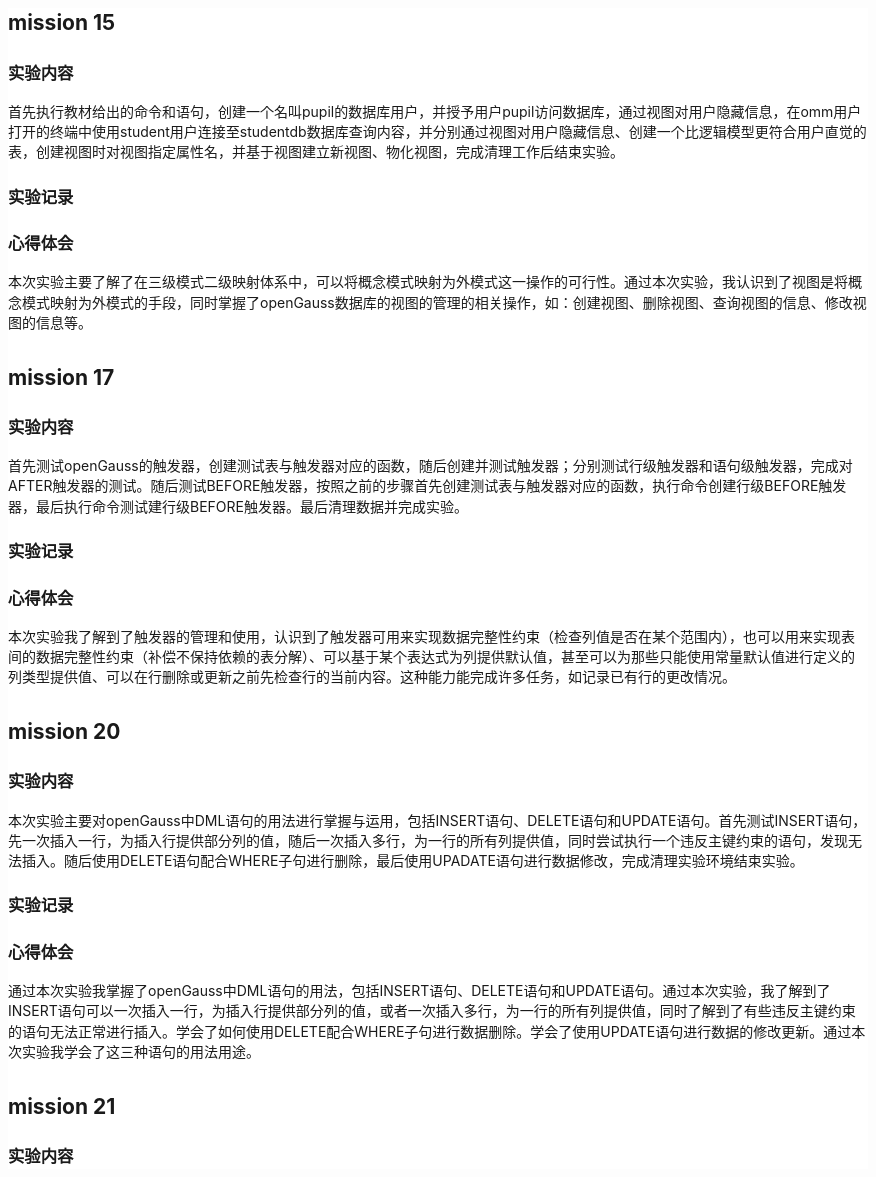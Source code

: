 ## mission 15

### 实验内容

首先执行教材给出的命令和语句，创建一个名叫pupil的数据库用户，并授予用户pupil访问数据库，通过视图对用户隐藏信息，在omm用户打开的终端中使用student用户连接至studentdb数据库查询内容，并分别通过视图对用户隐藏信息、创建一个比逻辑模型更符合用户直觉的表，创建视图时对视图指定属性名，并基于视图建立新视图、物化视图，完成清理工作后结束实验。

### 实验记录

### 心得体会

本次实验主要了解了在三级模式二级映射体系中，可以将概念模式映射为外模式这一操作的可行性。通过本次实验，我认识到了视图是将概念模式映射为外模式的手段，同时掌握了openGauss数据库的视图的管理的相关操作，如：创建视图、删除视图、查询视图的信息、修改视图的信息等。


## mission 17

### 实验内容

首先测试openGauss的触发器，创建测试表与触发器对应的函数，随后创建并测试触发器；分别测试行级触发器和语句级触发器，完成对AFTER触发器的测试。随后测试BEFORE触发器，按照之前的步骤首先创建测试表与触发器对应的函数，执行命令创建行级BEFORE触发器，最后执行命令测试建行级BEFORE触发器。最后清理数据并完成实验。

### 实验记录

### 心得体会

本次实验我了解到了触发器的管理和使用，认识到了触发器可用来实现数据完整性约束（检查列值是否在某个范围内），也可以用来实现表间的数据完整性约束（补偿不保持依赖的表分解）、可以基于某个表达式为列提供默认值，甚至可以为那些只能使用常量默认值进行定义的列类型提供值、可以在行删除或更新之前先检查行的当前内容。这种能力能完成许多任务，如记录已有行的更改情况。


## mission 20

### 实验内容

本次实验主要对openGauss中DML语句的用法进行掌握与运用，包括INSERT语句、DELETE语句和UPDATE语句。首先测试INSERT语句，先一次插入一行，为插入行提供部分列的值，随后一次插入多行，为一行的所有列提供值，同时尝试执行一个违反主键约束的语句，发现无法插入。随后使用DELETE语句配合WHERE子句进行删除，最后使用UPADATE语句进行数据修改，完成清理实验环境结束实验。

### 实验记录

### 心得体会

通过本次实验我掌握了openGauss中DML语句的用法，包括INSERT语句、DELETE语句和UPDATE语句。通过本次实验，我了解到了INSERT语句可以一次插入一行，为插入行提供部分列的值，或者一次插入多行，为一行的所有列提供值，同时了解到了有些违反主键约束的语句无法正常进行插入。学会了如何使用DELETE配合WHERE子句进行数据删除。学会了使用UPDATE语句进行数据的修改更新。通过本次实验我学会了这三种语句的用法用途。




## mission 21

### 实验内容
